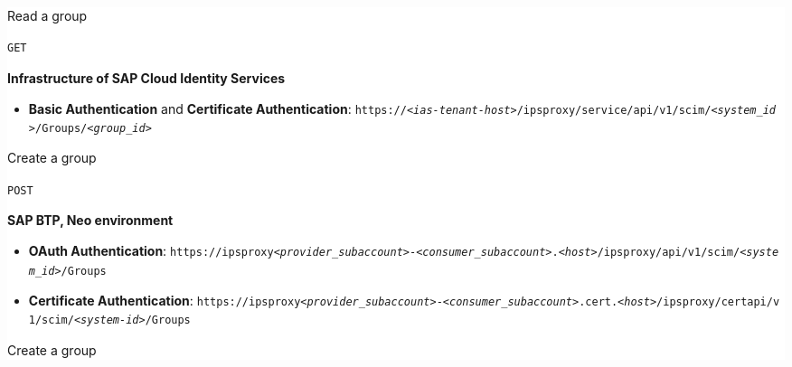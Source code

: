 


</td>
</tr>
<tr>
<td valign="top">

Read a group

</td>
<td valign="top">

`GET`

</td>
<td valign="top">

**Infrastructure of SAP Cloud Identity Services**

-   **Basic Authentication** and **Certificate Authentication**: <code>https://<i class="varname">&lt;ias-tenant-host&gt;</i>/ipsproxy/service/api/v1/scim/<i class="varname">&lt;system_id&gt;</i>/Groups/<i class="varname">&lt;group_id&gt;</i></code>




</td>
</tr>
<tr>
<td valign="top">

Create a group

</td>
<td valign="top">

`POST`

</td>
<td valign="top">

**SAP BTP, Neo environment**

-   **OAuth Authentication**: <code>https://ipsproxy<i class="varname">&lt;provider_subaccount&gt;</i>-<i class="varname">&lt;consumer_subaccount&gt;</i>.<i class="varname">&lt;host&gt;</i>/ipsproxy/api/v1/scim/<i class="varname">&lt;system_id&gt;</i>/Groups</code>

-   **Certificate Authentication**: <code>https://ipsproxy<i class="varname">&lt;provider_subaccount&gt;</i>-<i class="varname">&lt;consumer_subaccount&gt;</i>.cert.<i class="varname">&lt;host&gt;</i>/ipsproxy/certapi/v1/scim/<i class="varname">&lt;system-id&gt;</i>/Groups</code>




</td>
</tr>
<tr>
<td valign="top">

Create a group

</td>
<td valign="top">
